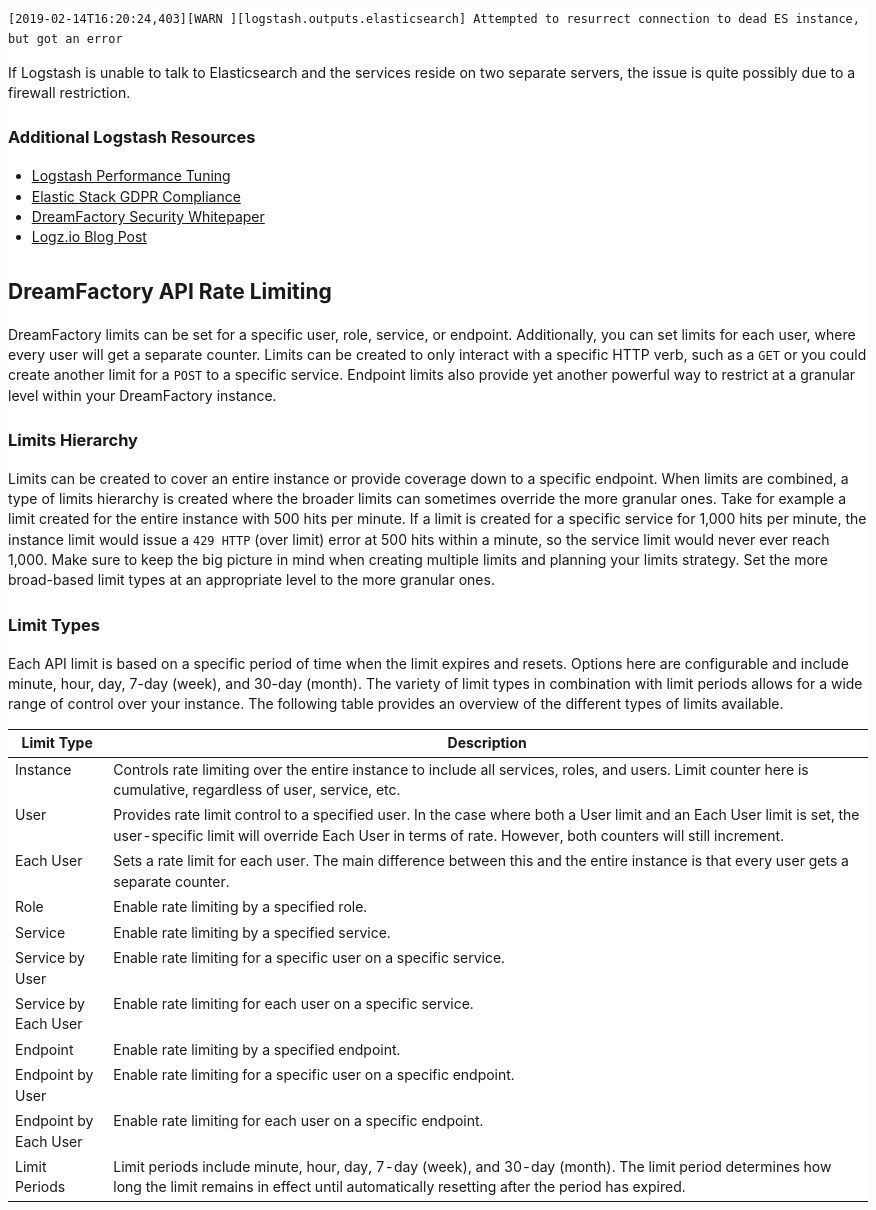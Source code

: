     [2019-02-14T16:20:24,403][WARN ][logstash.outputs.elasticsearch] Attempted to resurrect connection to dead ES instance, but got an error

If Logstash is unable to talk to Elasticsearch and the services reside on two separate servers, the issue is quite possibly due to a firewall restriction.

### Additional Logstash Resources

* [Logstash Performance Tuning](https://www.elastic.co/guide/en/logstash/current/tuning-logstash.html)<br>
* [Elastic Stack GDPR Compliance](https://www.elastic.co/pdf/white-paper-of-gdpr-compliance-with-elastic-and-the-elastic-stack.pdf)<br>
* [DreamFactory Security Whitepaper](https://info.dreamfactory.com/security_whitepaper/)<br>
* [Logz.io Blog Post](https://logz.io/learn/complete-guide-elk-stack/)

## DreamFactory API Rate Limiting

DreamFactory limits can be set for a specific user, role, service, or endpoint. Additionally, you can set limits for each user, where every user will get a separate counter. Limits can be created to only interact with a specific HTTP verb, such as a `GET` or you could create another limit for a `POST` to a specific service. Endpoint limits also provide yet another powerful way to restrict at a granular level within your DreamFactory instance.

### Limits Hierarchy

Limits can be created to cover an entire instance or provide coverage down to a specific endpoint. When limits are combined, a type of limits hierarchy is created where the broader limits can sometimes override the more granular ones. Take for example a limit created for the entire instance with 500 hits per minute. If a limit is created for a specific service for 1,000 hits per minute, the instance limit would issue a `429 HTTP` (over limit) error at 500 hits within a minute, so the service limit would never ever reach 1,000. Make sure to keep the big picture in mind when creating multiple limits and planning your limits strategy. Set the more broad-based limit types at an appropriate level to the more granular ones.

### Limit Types

Each API limit is based on a specific period of time when the limit expires and resets. Options here are configurable and include minute, hour, day, 7-day (week), and 30-day (month). The variety of limit types in combination with limit periods allows for a wide range of control over your instance. The following table provides an overview of the different types of limits available.

| Limit Type  | Description                |
| ----------- | -------------------------- |
|Instance |	Controls rate limiting over the entire instance to include all services, roles, and users. Limit counter here is cumulative, regardless of user, service, etc.|
|User	|Provides rate limit control to a specified user. In the case where both a User limit and an Each User limit is set, the user-specific limit will override Each User in terms of rate. However, both counters will still increment.|
|Each User	|Sets a rate limit for each user. The main difference between this and the entire instance is that every user gets a separate counter.|
|Role	|Enable rate limiting by a specified role.|
|Service	|Enable rate limiting by a specified service.|
|Service by User	|Enable rate limiting for a specific user on a specific service.|
|Service by Each User	|Enable rate limiting for each user on a specific service.|
|Endpoint	|Enable rate limiting by a specified endpoint.|
|Endpoint by User	|Enable rate limiting for a specific user on a specific endpoint.|
|Endpoint by Each User	|Enable rate limiting for each user on a specific endpoint.|
|Limit Periods |Limit periods include minute, hour, day, 7-day (week), and 30-day (month). The limit period determines how long the limit remains in effect until automatically resetting after the period has expired.|
